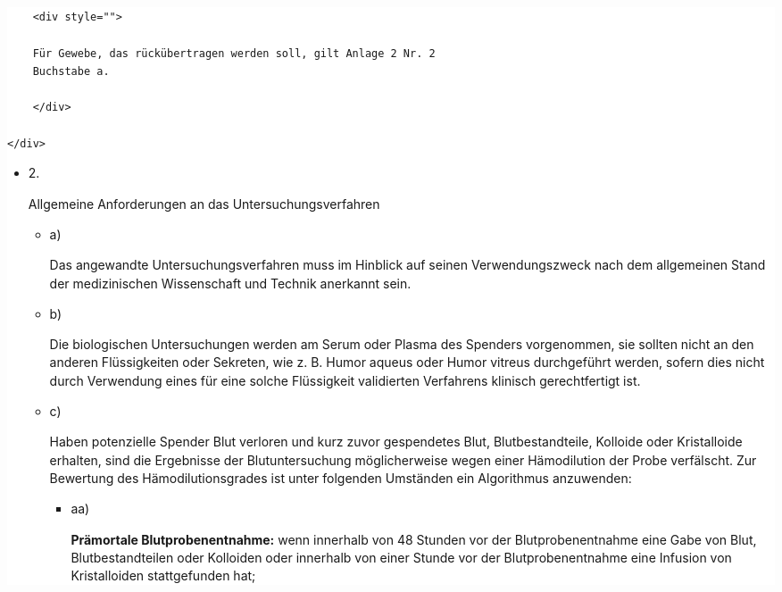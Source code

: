         <div style="">
        
        Für Gewebe, das rückübertragen werden soll, gilt Anlage 2 Nr. 2
        Buchstabe a.
        
        </div>
    
    </div>

  - 2\.
    
    <div style="">
    
    Allgemeine Anforderungen an das Untersuchungsverfahren
    
      - a)
        
        <div style="">
        
        Das angewandte Untersuchungsverfahren muss im Hinblick auf
        seinen Verwendungszweck nach dem allgemeinen Stand der
        medizinischen Wissenschaft und Technik anerkannt sein.
        
        </div>
    
      - b)
        
        <div style="">
        
        Die biologischen Untersuchungen werden am Serum oder Plasma des
        Spenders vorgenommen, sie sollten nicht an den anderen
        Flüssigkeiten oder Sekreten, wie z. B. Humor aqueus oder Humor
        vitreus durchgeführt werden, sofern dies nicht durch Verwendung
        eines für eine solche Flüssigkeit validierten Verfahrens
        klinisch gerechtfertigt ist.
        
        </div>
    
      - c)
        
        <div style="">
        
        Haben potenzielle Spender Blut verloren und kurz zuvor
        gespendetes Blut, Blutbestandteile, Kolloide oder Kristalloide
        erhalten, sind die Ergebnisse der Blutuntersuchung
        möglicherweise wegen einer Hämodilution der Probe verfälscht.
        Zur Bewertung des Hämodilutionsgrades ist unter folgenden
        Umständen ein Algorithmus anzuwenden:
        
          - aa)
            
            <div style="">
            
            <span style=";font-weight:bold">Prämortale
            Blutprobenentnahme:</span> wenn innerhalb von 48 Stunden vor
            der Blutprobenentnahme eine Gabe von Blut, Blutbestandteilen
            oder Kolloiden oder innerhalb von einer Stunde vor der
            Blutprobenentnahme eine Infusion von Kristalloiden
            stattgefunden hat;
            
            </div>
        
